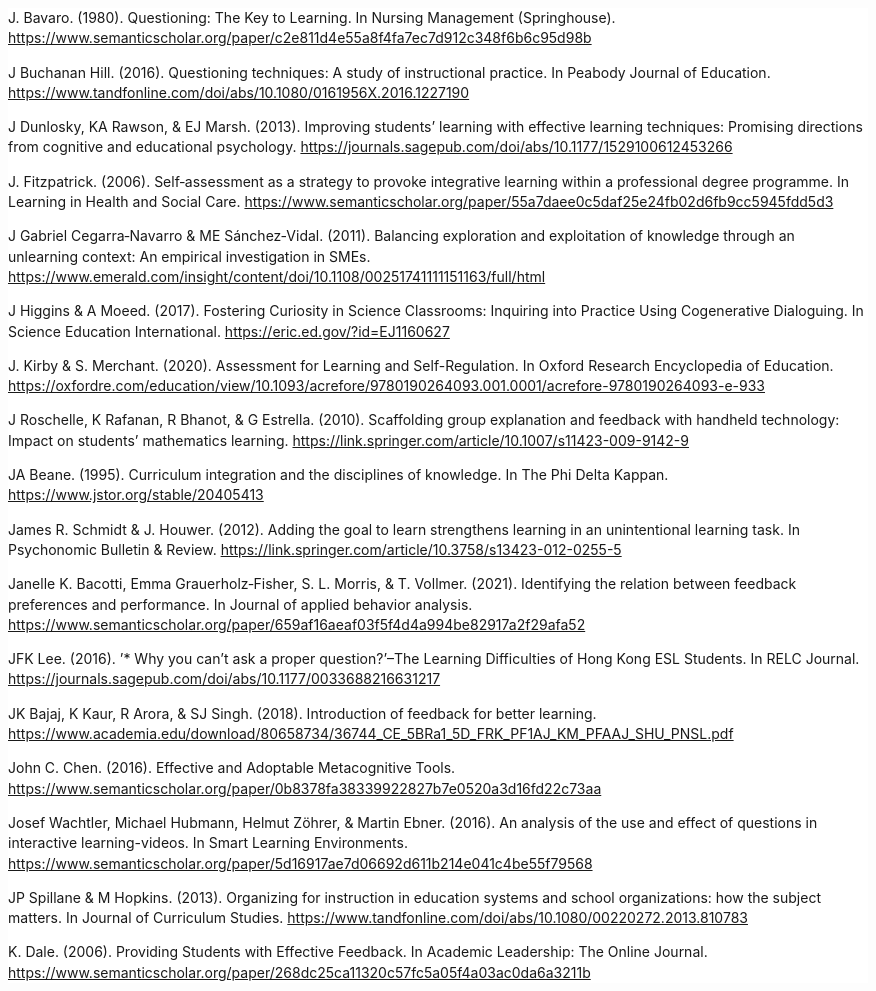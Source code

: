 J. Bavaro. (1980). Questioning: The Key to Learning. In Nursing Management (Springhouse). https://www.semanticscholar.org/paper/c2e811d4e55a8f4fa7ec7d912c348f6b6c95d98b

J Buchanan Hill. (2016). Questioning techniques: A study of instructional practice. In Peabody Journal of Education. https://www.tandfonline.com/doi/abs/10.1080/0161956X.2016.1227190

J Dunlosky, KA Rawson, & EJ Marsh. (2013). Improving students’ learning with effective learning techniques: Promising directions from cognitive and educational psychology. https://journals.sagepub.com/doi/abs/10.1177/1529100612453266

J. Fitzpatrick. (2006). Self‐assessment as a strategy to provoke integrative learning within a professional degree programme. In Learning in Health and Social Care. https://www.semanticscholar.org/paper/55a7daee0c5daf25e24fb02d6fb9cc5945fdd5d3

J Gabriel Cegarra‐Navarro & ME Sánchez‐Vidal. (2011). Balancing exploration and exploitation of knowledge through an unlearning context: An empirical investigation in SMEs. https://www.emerald.com/insight/content/doi/10.1108/00251741111151163/full/html

J Higgins & A Moeed. (2017). Fostering Curiosity in Science Classrooms: Inquiring into Practice Using Cogenerative Dialoguing. In Science Education International. https://eric.ed.gov/?id=EJ1160627

J. Kirby & S. Merchant. (2020). Assessment for Learning and Self-Regulation. In Oxford Research Encyclopedia of Education. https://oxfordre.com/education/view/10.1093/acrefore/9780190264093.001.0001/acrefore-9780190264093-e-933

J Roschelle, K Rafanan, R Bhanot, & G Estrella. (2010). Scaffolding group explanation and feedback with handheld technology: Impact on students’ mathematics learning. https://link.springer.com/article/10.1007/s11423-009-9142-9

JA Beane. (1995). Curriculum integration and the disciplines of knowledge. In The Phi Delta Kappan. https://www.jstor.org/stable/20405413

James R. Schmidt & J. Houwer. (2012). Adding the goal to learn strengthens learning in an unintentional learning task. In Psychonomic Bulletin & Review. https://link.springer.com/article/10.3758/s13423-012-0255-5

Janelle K. Bacotti, Emma Grauerholz‐Fisher, S. L. Morris, & T. Vollmer. (2021). Identifying the relation between feedback preferences and performance. In Journal of applied behavior analysis. https://www.semanticscholar.org/paper/659af16aeaf03f5f4d4a994be82917a2f29afa52

JFK Lee. (2016). ’* Why you can’t ask a proper question?’–The Learning Difficulties of Hong Kong ESL Students. In RELC Journal. https://journals.sagepub.com/doi/abs/10.1177/0033688216631217

JK Bajaj, K Kaur, R Arora, & SJ Singh. (2018). Introduction of feedback for better learning. https://www.academia.edu/download/80658734/36744_CE_5BRa1_5D_FRK_PF1AJ_KM_PFAAJ_SHU_PNSL.pdf

John C. Chen. (2016). Effective and Adoptable Metacognitive Tools. https://www.semanticscholar.org/paper/0b8378fa38339922827b7e0520a3d16fd22c73aa

Josef Wachtler, Michael Hubmann, Helmut Zöhrer, & Martin Ebner. (2016). An analysis of the use and effect of questions in interactive learning-videos. In Smart Learning Environments. https://www.semanticscholar.org/paper/5d16917ae7d06692d611b214e041c4be55f79568

JP Spillane & M Hopkins. (2013). Organizing for instruction in education systems and school organizations: how the subject matters. In Journal of Curriculum Studies. https://www.tandfonline.com/doi/abs/10.1080/00220272.2013.810783

K. Dale. (2006). Providing Students with Effective Feedback. In Academic Leadership: The Online Journal. https://www.semanticscholar.org/paper/268dc25ca11320c57fc5a05f4a03ac0da6a3211b

